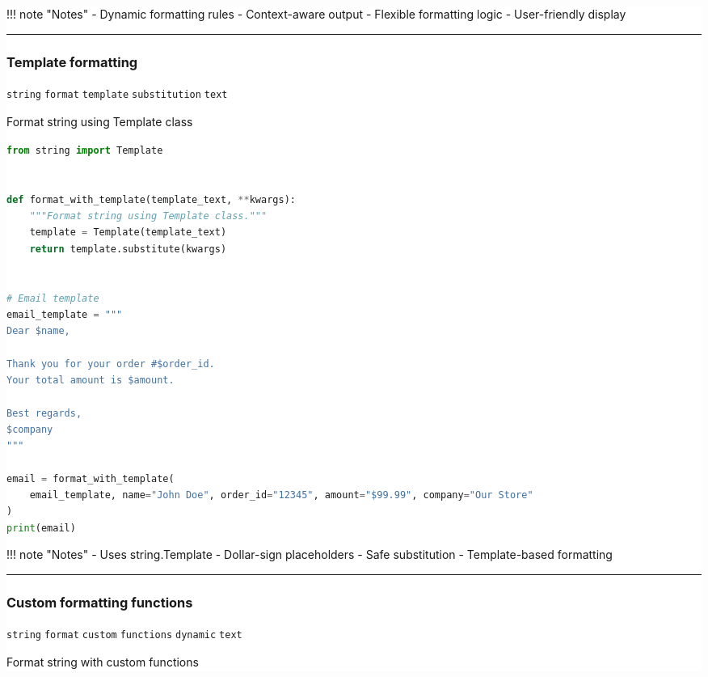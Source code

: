 !!! note "Notes"
    - Dynamic formatting rules
    - Context-aware output
    - Flexible formatting logic
    - User-friendly display

<hr class="snippet-divider">

### Template formatting

`string` `format` `template` `substitution` `text`

Format string using Template class

```python
from string import Template


def format_with_template(template_text, **kwargs):
    """Format string using Template class."""
    template = Template(template_text)
    return template.substitute(kwargs)


# Email template
email_template = """
Dear $name,

Thank you for your order #$order_id.
Your total amount is $amount.

Best regards,
$company
"""

email = format_with_template(
    email_template, name="John Doe", order_id="12345", amount="$99.99", company="Our Store"
)
print(email)
```

!!! note "Notes"
    - Uses string.Template
    - Dollar-sign placeholders
    - Safe substitution
    - Template-based formatting

<hr class="snippet-divider">

### Custom formatting functions

`string` `format` `custom` `functions` `dynamic` `text`

Format string with custom functions
